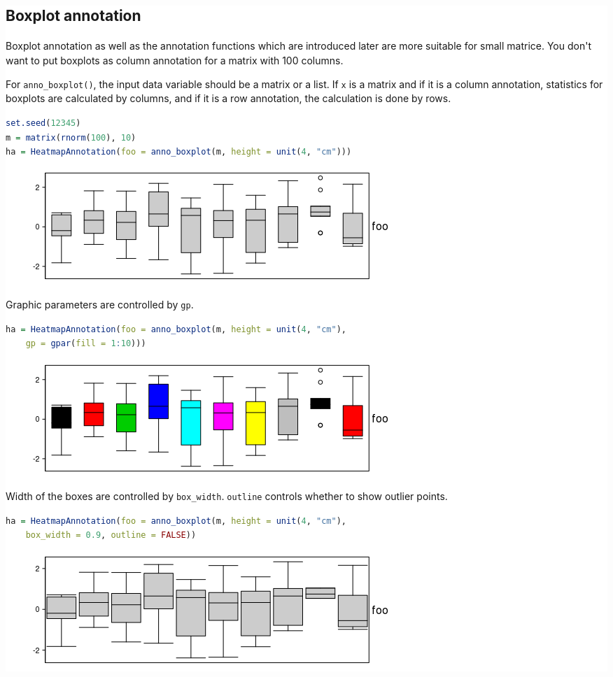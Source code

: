 ## Boxplot annotation

Boxplot annotation as well as the annotation functions which are introduced
later are more suitable for small matrice. You don't want to put boxplots as
column annotation for a matrix with 100 columns.

For `anno_boxplot()`, the input data variable should be a matrix or a list. If
`x` is a matrix and if it is a column annotation, statistics for boxplots are
calculated by columns, and if it is a row annotation, the calculation is done by rows.


```r
set.seed(12345)
m = matrix(rnorm(100), 10)
ha = HeatmapAnnotation(foo = anno_boxplot(m, height = unit(4, "cm")))
```

![plot of chunk unnamed-chunk-97](figure/unnamed-chunk-97-1.png)

Graphic parameters are controlled by `gp`.


```r
ha = HeatmapAnnotation(foo = anno_boxplot(m, height = unit(4, "cm"), 
    gp = gpar(fill = 1:10)))
```

![plot of chunk unnamed-chunk-99](figure/unnamed-chunk-99-1.png)

Width of the boxes are controlled by `box_width`. `outline` controls whether to
show outlier points.


```r
ha = HeatmapAnnotation(foo = anno_boxplot(m, height = unit(4, "cm"), 
    box_width = 0.9, outline = FALSE))
```

![plot of chunk unnamed-chunk-101](figure/unnamed-chunk-101-1.png)
